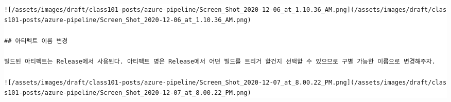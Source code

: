     ![/assets/images/draft/class101-posts/azure-pipeline/Screen_Shot_2020-12-06_at_1.10.36_AM.png](/assets/images/draft/class101-posts/azure-pipeline/Screen_Shot_2020-12-06_at_1.10.36_AM.png)

    ## 아티펙트 이름 변경

    빌드된 아티펙트는 Release에서 사용된다. 아티펙트 명은 Release에서 어떤 빌드를 트리거 할건지 선택할 수 있으므로 구별 가능한 이름으로 변경해주자.

    ![/assets/images/draft/class101-posts/azure-pipeline/Screen_Shot_2020-12-07_at_8.00.22_PM.png](/assets/images/draft/class101-posts/azure-pipeline/Screen_Shot_2020-12-07_at_8.00.22_PM.png)
